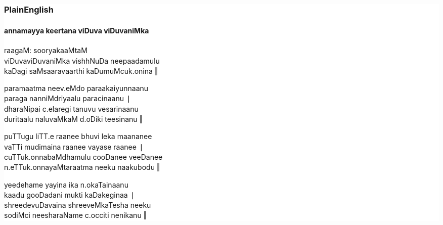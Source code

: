 ### PlainEnglish

#### annamayya keertana viDuva viDuvaniMka

raagaM: sooryakaaMtaM   
viDuvaviDuvaniMka vishhNuDa neepaadamulu  
kaDagi saMsaaravaarthi kaDumuMcuk.onina ‖

paramaatma neev.eMdo paraakaiyunnaanu  
paraga nanniMdriyaalu paracinaanu ❘  
dharaNipai c.elaregi tanuvu vesarinaanu  
duritaalu naluvaMkaM d.oDiki teesinanu ‖

puTTugu liTT.e raanee bhuvi leka maananee  
vaTTi mudimaina raanee vayase raanee ❘  
cuTTuk.onnabaMdhamulu cooDanee veeDanee  
n.eTTuk.onnayaMtaraatma neeku naakubodu ‖

yeedehame yayina ika n.okaTainaanu  
kaadu gooDadani mukti kaDakeginaa ❘  
shreedevuDavaina shreeveMkaTesha neeku  
sodiMci neesharaName c.occiti nenikanu ‖

